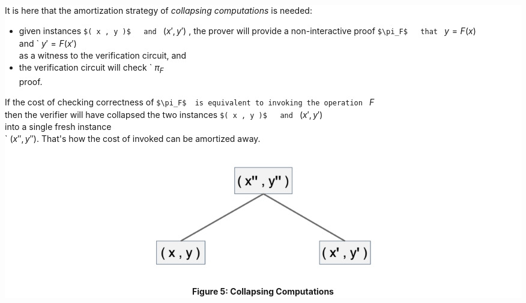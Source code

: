 It is here that the amortization strategy of *collapsing computations* is needed: 

- given instances 
` $( x , y )$  
and 
` $( x′ , y′ )$ , 
the prover will provide a non-interactive proof 
` $\pi_F$  
that 
` $y = F(x)$  
and 
` $y' = F(x')$  
as a witness to the verification circuit, and 
- the verification circuit will check 
` $\pi_F$  
proof.

If the cost of checking correctness of 
` $\pi_F$ 
 is equivalent to invoking the operation 
 ` $F$  
 then the verifier will have collapsed the two instances 
 ` $( x , y )$  
 and 
 ` $( x' , y' )$  
 into a single fresh instance  
 ` $( x'' , y'' )$. 
 That's how the cost of invoked can be amortized away. 



<p align="center"><img src="sources/Collapsing-computations-00.png" width="400" /></p>
<div align="center"><b>Figure 5: Collapsing Computations </b></div>

